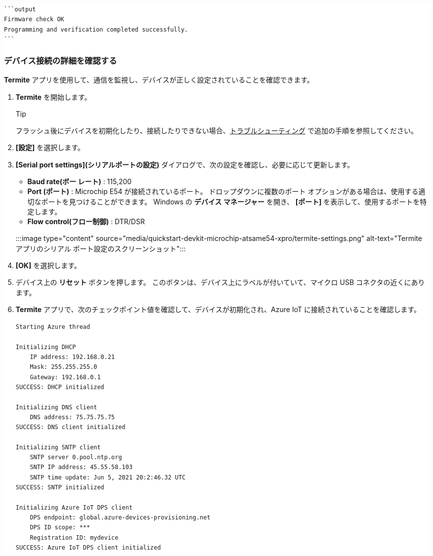     ```output
    Firmware check OK
    Programming and verification completed successfully.
    ```

### <a name="confirm-device-connection-details"></a>デバイス接続の詳細を確認する

**Termite** アプリを使用して、通信を監視し、デバイスが正しく設定されていることを確認できます。

1. **Termite** を開始します。

    > [!TIP]
    > フラッシュ後にデバイスを初期化したり、接続したりできない場合、[トラブルシューティング](troubleshoot-embedded-device-quickstarts.md) で追加の手順を参照してください。

1. **[設定]** を選択します。

1. **[Serial port settings]\(シリアルポートの設定\)** ダイアログで、次の設定を確認し、必要に応じて更新します。
    * **Baud rate\(ボー レート\)** : 115,200
    * **Port (ポート)** : Microchip E54 が接続されているポート。 ドロップダウンに複数のポート オプションがある場合は、使用する適切なポートを見つけることができます。 Windows の **デバイス マネージャー** を開き、 **[ポート]** を表示して、使用するポートを特定します。
    * **Flow control\(フロー制御\)** : DTR/DSR

    :::image type="content" source="media/quickstart-devkit-microchip-atsame54-xpro/termite-settings.png" alt-text="Termite アプリのシリアル ポート設定のスクリーンショット":::

1. **[OK]** を選択します。

1. デバイス上の **リセット** ボタンを押します。 このボタンは、デバイス上にラベルが付いていて、マイクロ USB コネクタの近くにあります。

1. **Termite** アプリで、次のチェックポイント値を確認して、デバイスが初期化され、Azure IoT に接続されていることを確認します。

    ```output
    Starting Azure thread

    Initializing DHCP
        IP address: 192.168.0.21
        Mask: 255.255.255.0
        Gateway: 192.168.0.1
    SUCCESS: DHCP initialized

    Initializing DNS client
        DNS address: 75.75.75.75
    SUCCESS: DNS client initialized

    Initializing SNTP client
        SNTP server 0.pool.ntp.org
        SNTP IP address: 45.55.58.103
        SNTP time update: Jun 5, 2021 20:2:46.32 UTC 
    SUCCESS: SNTP initialized

    Initializing Azure IoT DPS client
        DPS endpoint: global.azure-devices-provisioning.net
        DPS ID scope: ***
        Registration ID: mydevice
    SUCCESS: Azure IoT DPS client initialized

